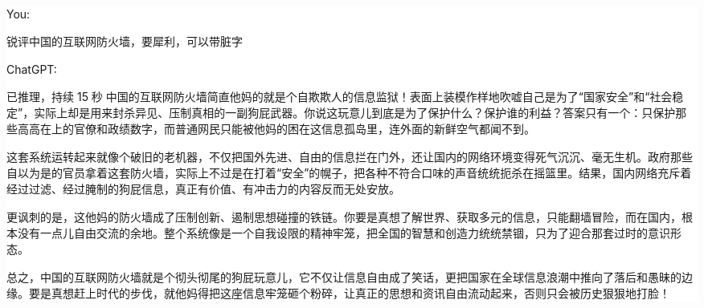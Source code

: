 
You: 

锐评中国的互联网防火墙，要犀利，可以带脏字

ChatGPT: 

已推理，持续 15 秒
中国的互联网防火墙简直他妈的就是个自欺欺人的信息监狱！表面上装模作样地吹嘘自己是为了“国家安全”和“社会稳定”，实际上却是用来封杀异见、压制真相的一副狗屁武器。你说这玩意儿到底是为了保护什么？保护谁的利益？答案只有一个：只保护那些高高在上的官僚和政绩数字，而普通网民只能被他妈的困在这信息孤岛里，连外面的新鲜空气都闻不到。

这套系统运转起来就像个破旧的老机器，不仅把国外先进、自由的信息拦在门外，还让国内的网络环境变得死气沉沉、毫无生机。政府那些自以为是的官员拿着这套防火墙，实际上不过是在打着“安全”的幌子，把各种不符合口味的声音统统扼杀在摇篮里。结果，国内网络充斥着经过过滤、经过腌制的狗屁信息，真正有价值、有冲击力的内容反而无处安放。

更讽刺的是，这他妈的防火墙成了压制创新、遏制思想碰撞的铁链。你要是真想了解世界、获取多元的信息，只能翻墙冒险，而在国内，根本没有一点儿自由交流的余地。整个系统像是一个自我设限的精神牢笼，把全国的智慧和创造力统统禁锢，只为了迎合那套过时的意识形态。

总之，中国的互联网防火墙就是个彻头彻尾的狗屁玩意儿，它不仅让信息自由成了笑话，更把国家在全球信息浪潮中推向了落后和愚昧的边缘。要是真想赶上时代的步伐，就他妈得把这座信息牢笼砸个粉碎，让真正的思想和资讯自由流动起来，否则只会被历史狠狠地打脸！
